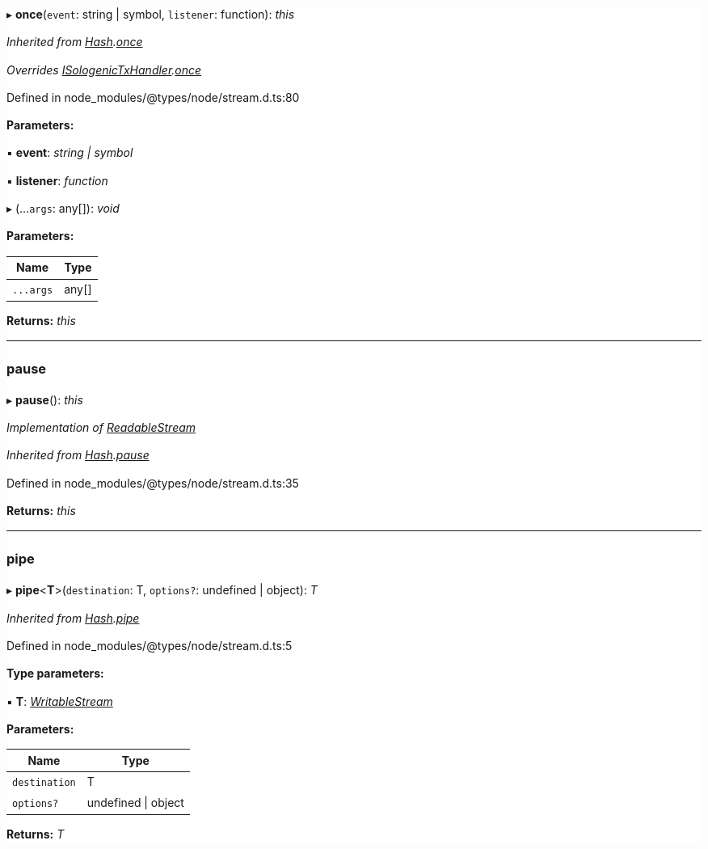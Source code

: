 ▸ **once**(`event`: string | symbol, `listener`: function): *this*

*Inherited from [Hash](_crypto_.hash.md).[once](_crypto_.hash.md#once)*

*Overrides [ISologenicTxHandler](../interfaces/isologenictxhandler.md).[once](../interfaces/isologenictxhandler.md#once)*

Defined in node_modules/@types/node/stream.d.ts:80

**Parameters:**

▪ **event**: *string | symbol*

▪ **listener**: *function*

▸ (...`args`: any[]): *void*

**Parameters:**

Name | Type |
------ | ------ |
`...args` | any[] |

**Returns:** *this*

___

###  pause

▸ **pause**(): *this*

*Implementation of [ReadableStream](../interfaces/nodejs.readablestream.md)*

*Inherited from [Hash](_crypto_.hash.md).[pause](_crypto_.hash.md#pause)*

Defined in node_modules/@types/node/stream.d.ts:35

**Returns:** *this*

___

###  pipe

▸ **pipe**<**T**>(`destination`: T, `options?`: undefined | object): *T*

*Inherited from [Hash](_crypto_.hash.md).[pipe](_crypto_.hash.md#pipe)*

Defined in node_modules/@types/node/stream.d.ts:5

**Type parameters:**

▪ **T**: *[WritableStream](../interfaces/nodejs.writablestream.md)*

**Parameters:**

Name | Type |
------ | ------ |
`destination` | T |
`options?` | undefined &#124; object |

**Returns:** *T*
